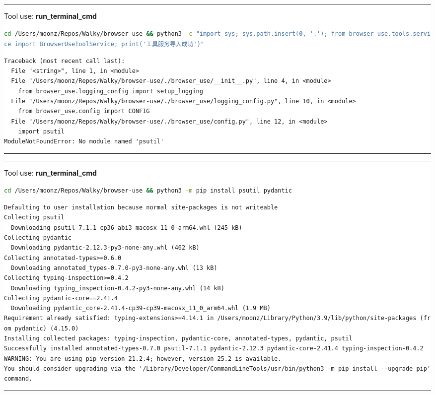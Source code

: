 


---

Tool use: **run_terminal_cmd**

```bash
cd /Users/moonz/Repos/Walky/browser-use && python3 -c "import sys; sys.path.insert(0, '.'); from browser_use.tools.service import BrowserUseToolService; print('工具服务导入成功')"
```

```
Traceback (most recent call last):
  File "<string>", line 1, in <module>
  File "/Users/moonz/Repos/Walky/browser-use/./browser_use/__init__.py", line 4, in <module>
    from browser_use.logging_config import setup_logging
  File "/Users/moonz/Repos/Walky/browser-use/./browser_use/logging_config.py", line 10, in <module>
    from browser_use.config import CONFIG
  File "/Users/moonz/Repos/Walky/browser-use/./browser_use/config.py", line 12, in <module>
    import psutil
ModuleNotFoundError: No module named 'psutil'

```

---



---

Tool use: **run_terminal_cmd**

```bash
cd /Users/moonz/Repos/Walky/browser-use && python3 -m pip install psutil pydantic
```

```
Defaulting to user installation because normal site-packages is not writeable
Collecting psutil
  Downloading psutil-7.1.1-cp36-abi3-macosx_11_0_arm64.whl (245 kB)
Collecting pydantic
  Downloading pydantic-2.12.3-py3-none-any.whl (462 kB)
Collecting annotated-types>=0.6.0
  Downloading annotated_types-0.7.0-py3-none-any.whl (13 kB)
Collecting typing-inspection>=0.4.2
  Downloading typing_inspection-0.4.2-py3-none-any.whl (14 kB)
Collecting pydantic-core==2.41.4
  Downloading pydantic_core-2.41.4-cp39-cp39-macosx_11_0_arm64.whl (1.9 MB)
Requirement already satisfied: typing-extensions>=4.14.1 in /Users/moonz/Library/Python/3.9/lib/python/site-packages (from pydantic) (4.15.0)
Installing collected packages: typing-inspection, pydantic-core, annotated-types, pydantic, psutil
Successfully installed annotated-types-0.7.0 psutil-7.1.1 pydantic-2.12.3 pydantic-core-2.41.4 typing-inspection-0.4.2
WARNING: You are using pip version 21.2.4; however, version 25.2 is available.
You should consider upgrading via the '/Library/Developer/CommandLineTools/usr/bin/python3 -m pip install --upgrade pip' command.

```

---